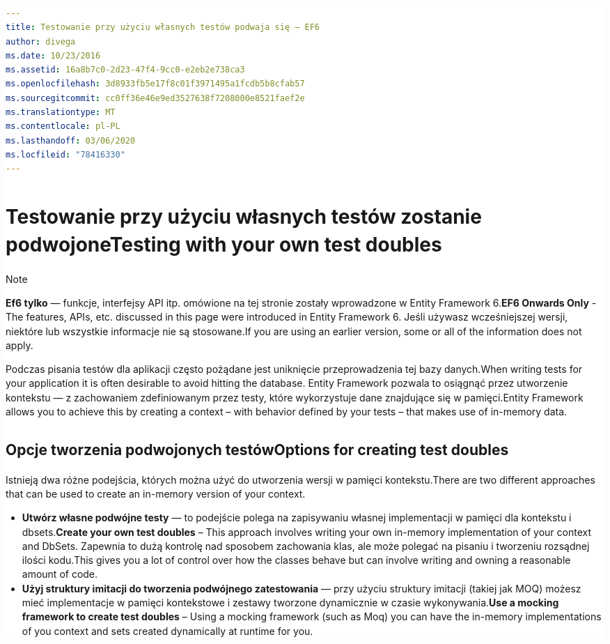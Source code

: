 ```yaml
---
title: Testowanie przy użyciu własnych testów podwaja się — EF6
author: divega
ms.date: 10/23/2016
ms.assetid: 16a8b7c0-2d23-47f4-9cc0-e2eb2e738ca3
ms.openlocfilehash: 3d8933fb5e17f8c01f3971495a1fcdb5b8cfab57
ms.sourcegitcommit: cc0ff36e46e9ed3527638f7208000e8521faef2e
ms.translationtype: MT
ms.contentlocale: pl-PL
ms.lasthandoff: 03/06/2020
ms.locfileid: "78416330"
---
```

# <a name="testing-with-your-own-test-doubles"></a><span data-ttu-id="06b1c-102">Testowanie przy użyciu własnych testów zostanie podwojone</span><span class="sxs-lookup"><span data-stu-id="06b1c-102">Testing with your own test doubles</span></span>
> [!NOTE]
> <span data-ttu-id="06b1c-103">**Ef6 tylko** — funkcje, interfejsy API itp. omówione na tej stronie zostały wprowadzone w Entity Framework 6.</span><span class="sxs-lookup"><span data-stu-id="06b1c-103">**EF6 Onwards Only** - The features, APIs, etc. discussed in this page were introduced in Entity Framework 6.</span></span> <span data-ttu-id="06b1c-104">Jeśli używasz wcześniejszej wersji, niektóre lub wszystkie informacje nie są stosowane.</span><span class="sxs-lookup"><span data-stu-id="06b1c-104">If you are using an earlier version, some or all of the information does not apply.</span></span>  

<span data-ttu-id="06b1c-105">Podczas pisania testów dla aplikacji często pożądane jest uniknięcie przeprowadzenia tej bazy danych.</span><span class="sxs-lookup"><span data-stu-id="06b1c-105">When writing tests for your application it is often desirable to avoid hitting the database.</span></span>  <span data-ttu-id="06b1c-106">Entity Framework pozwala to osiągnąć przez utworzenie kontekstu — z zachowaniem zdefiniowanym przez testy, które wykorzystuje dane znajdujące się w pamięci.</span><span class="sxs-lookup"><span data-stu-id="06b1c-106">Entity Framework allows you to achieve this by creating a context – with behavior defined by your tests – that makes use of in-memory data.</span></span>  

## <a name="options-for-creating-test-doubles"></a><span data-ttu-id="06b1c-107">Opcje tworzenia podwojonych testów</span><span class="sxs-lookup"><span data-stu-id="06b1c-107">Options for creating test doubles</span></span>  

<span data-ttu-id="06b1c-108">Istnieją dwa różne podejścia, których można użyć do utworzenia wersji w pamięci kontekstu.</span><span class="sxs-lookup"><span data-stu-id="06b1c-108">There are two different approaches that can be used to create an in-memory version of your context.</span></span>  

- <span data-ttu-id="06b1c-109">**Utwórz własne podwójne testy** — to podejście polega na zapisywaniu własnej implementacji w pamięci dla kontekstu i dbsets.</span><span class="sxs-lookup"><span data-stu-id="06b1c-109">**Create your own test doubles** – This approach involves writing your own in-memory implementation of your context and DbSets.</span></span> <span data-ttu-id="06b1c-110">Zapewnia to dużą kontrolę nad sposobem zachowania klas, ale może polegać na pisaniu i tworzeniu rozsądnej ilości kodu.</span><span class="sxs-lookup"><span data-stu-id="06b1c-110">This gives you a lot of control over how the classes behave but can involve writing and owning a reasonable amount of code.</span></span>  
- <span data-ttu-id="06b1c-111">**Użyj struktury imitacji do tworzenia podwójnego zatestowania** — przy użyciu struktury imitacji (takiej jak MOQ) możesz mieć implementacje w pamięci kontekstowe i zestawy tworzone dynamicznie w czasie wykonywania.</span><span class="sxs-lookup"><span data-stu-id="06b1c-111">**Use a mocking framework to create test doubles** – Using a mocking framework (such as Moq) you can have the in-memory implementations of you context and sets created dynamically at runtime for you.</span></span>  
